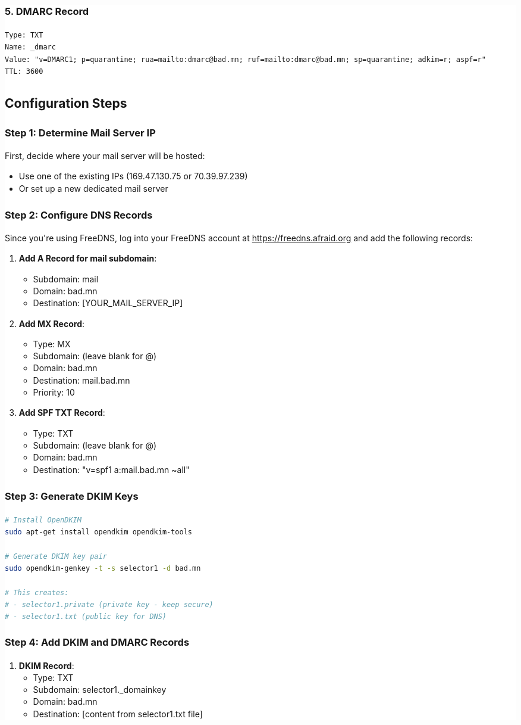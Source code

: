 ### 5. DMARC Record
```
Type: TXT
Name: _dmarc
Value: "v=DMARC1; p=quarantine; rua=mailto:dmarc@bad.mn; ruf=mailto:dmarc@bad.mn; sp=quarantine; adkim=r; aspf=r"
TTL: 3600
```

## Configuration Steps

### Step 1: Determine Mail Server IP
First, decide where your mail server will be hosted:
- Use one of the existing IPs (169.47.130.75 or 70.39.97.239)
- Or set up a new dedicated mail server

### Step 2: Configure DNS Records
Since you're using FreeDNS, log into your FreeDNS account at https://freedns.afraid.org and add the following records:

1. **Add A Record for mail subdomain**:
   - Subdomain: mail
   - Domain: bad.mn
   - Destination: [YOUR_MAIL_SERVER_IP]

2. **Add MX Record**:
   - Type: MX
   - Subdomain: (leave blank for @)
   - Domain: bad.mn  
   - Destination: mail.bad.mn
   - Priority: 10

3. **Add SPF TXT Record**:
   - Type: TXT
   - Subdomain: (leave blank for @)
   - Domain: bad.mn
   - Destination: "v=spf1 a:mail.bad.mn ~all"

### Step 3: Generate DKIM Keys
```bash
# Install OpenDKIM
sudo apt-get install opendkim opendkim-tools

# Generate DKIM key pair
sudo opendkim-genkey -t -s selector1 -d bad.mn

# This creates:
# - selector1.private (private key - keep secure)
# - selector1.txt (public key for DNS)
```

### Step 4: Add DKIM and DMARC Records
1. **DKIM Record**:
   - Type: TXT
   - Subdomain: selector1._domainkey
   - Domain: bad.mn
   - Destination: [content from selector1.txt file]
